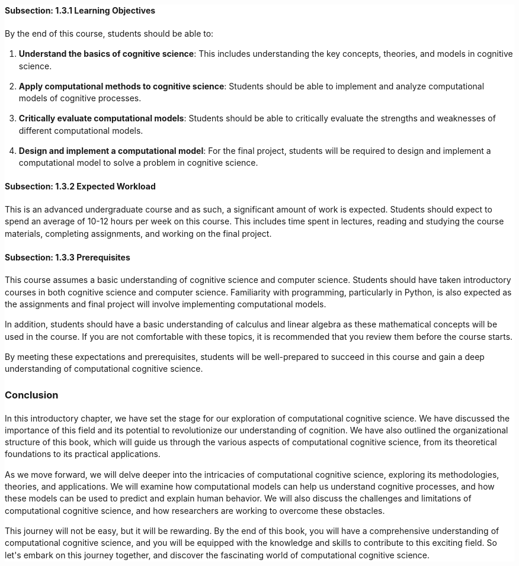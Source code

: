 #### Subsection: 1.3.1 Learning Objectives

By the end of this course, students should be able to:

1. **Understand the basics of cognitive science**: This includes understanding the key concepts, theories, and models in cognitive science.

2. **Apply computational methods to cognitive science**: Students should be able to implement and analyze computational models of cognitive processes.

3. **Critically evaluate computational models**: Students should be able to critically evaluate the strengths and weaknesses of different computational models.

4. **Design and implement a computational model**: For the final project, students will be required to design and implement a computational model to solve a problem in cognitive science.

#### Subsection: 1.3.2 Expected Workload

This is an advanced undergraduate course and as such, a significant amount of work is expected. Students should expect to spend an average of 10-12 hours per week on this course. This includes time spent in lectures, reading and studying the course materials, completing assignments, and working on the final project.

#### Subsection: 1.3.3 Prerequisites

This course assumes a basic understanding of cognitive science and computer science. Students should have taken introductory courses in both cognitive science and computer science. Familiarity with programming, particularly in Python, is also expected as the assignments and final project will involve implementing computational models.

In addition, students should have a basic understanding of calculus and linear algebra as these mathematical concepts will be used in the course. If you are not comfortable with these topics, it is recommended that you review them before the course starts.

By meeting these expectations and prerequisites, students will be well-prepared to succeed in this course and gain a deep understanding of computational cognitive science.

### Conclusion

In this introductory chapter, we have set the stage for our exploration of computational cognitive science. We have discussed the importance of this field and its potential to revolutionize our understanding of cognition. We have also outlined the organizational structure of this book, which will guide us through the various aspects of computational cognitive science, from its theoretical foundations to its practical applications.

As we move forward, we will delve deeper into the intricacies of computational cognitive science, exploring its methodologies, theories, and applications. We will examine how computational models can help us understand cognitive processes, and how these models can be used to predict and explain human behavior. We will also discuss the challenges and limitations of computational cognitive science, and how researchers are working to overcome these obstacles.

This journey will not be easy, but it will be rewarding. By the end of this book, you will have a comprehensive understanding of computational cognitive science, and you will be equipped with the knowledge and skills to contribute to this exciting field. So let's embark on this journey together, and discover the fascinating world of computational cognitive science.
